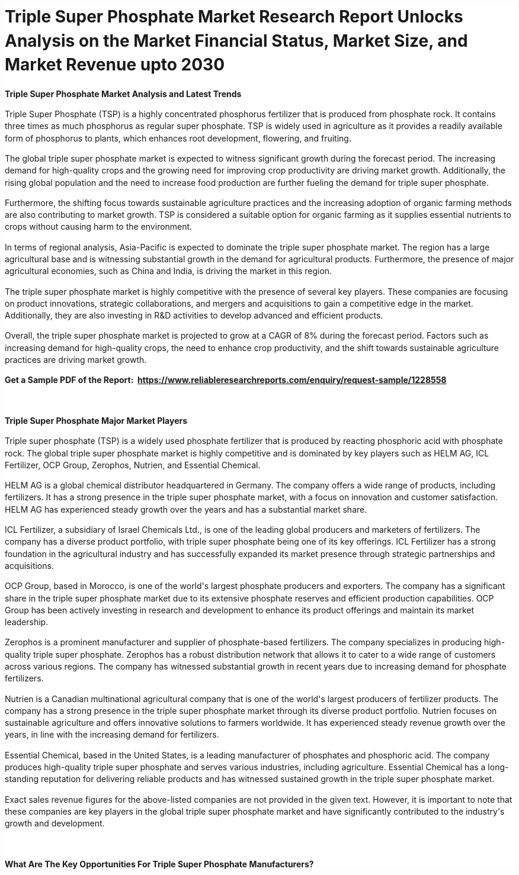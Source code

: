 <p><h1>Triple Super Phosphate Market Research Report Unlocks Analysis on the Market Financial Status, Market Size, and Market Revenue upto 2030</h1></p><p><strong>Triple Super Phosphate Market Analysis and Latest Trends</strong></p>
<p><p>Triple Super Phosphate (TSP) is a highly concentrated phosphorus fertilizer that is produced from phosphate rock. It contains three times as much phosphorus as regular super phosphate. TSP is widely used in agriculture as it provides a readily available form of phosphorus to plants, which enhances root development, flowering, and fruiting.</p><p>The global triple super phosphate market is expected to witness significant growth during the forecast period. The increasing demand for high-quality crops and the growing need for improving crop productivity are driving market growth. Additionally, the rising global population and the need to increase food production are further fueling the demand for triple super phosphate.</p><p>Furthermore, the shifting focus towards sustainable agriculture practices and the increasing adoption of organic farming methods are also contributing to market growth. TSP is considered a suitable option for organic farming as it supplies essential nutrients to crops without causing harm to the environment.</p><p>In terms of regional analysis, Asia-Pacific is expected to dominate the triple super phosphate market. The region has a large agricultural base and is witnessing substantial growth in the demand for agricultural products. Furthermore, the presence of major agricultural economies, such as China and India, is driving the market in this region.</p><p>The triple super phosphate market is highly competitive with the presence of several key players. These companies are focusing on product innovations, strategic collaborations, and mergers and acquisitions to gain a competitive edge in the market. Additionally, they are also investing in R&D activities to develop advanced and efficient products.</p><p>Overall, the triple super phosphate market is projected to grow at a CAGR of 8% during the forecast period. Factors such as increasing demand for high-quality crops, the need to enhance crop productivity, and the shift towards sustainable agriculture practices are driving market growth.</p></p>
<p><strong>Get a Sample PDF of the Report:&nbsp; <a href="https://www.reliableresearchreports.com/enquiry/request-sample/1228558">https://www.reliableresearchreports.com/enquiry/request-sample/1228558</a></strong></p>
<p>&nbsp;</p>
<p><strong>Triple Super Phosphate Major Market Players</strong></p>
<p><p>Triple super phosphate (TSP) is a widely used phosphate fertilizer that is produced by reacting phosphoric acid with phosphate rock. The global triple super phosphate market is highly competitive and is dominated by key players such as HELM AG, ICL Fertilizer, OCP Group, Zerophos, Nutrien, and Essential Chemical.</p><p>HELM AG is a global chemical distributor headquartered in Germany. The company offers a wide range of products, including fertilizers. It has a strong presence in the triple super phosphate market, with a focus on innovation and customer satisfaction. HELM AG has experienced steady growth over the years and has a substantial market share.</p><p>ICL Fertilizer, a subsidiary of Israel Chemicals Ltd., is one of the leading global producers and marketers of fertilizers. The company has a diverse product portfolio, with triple super phosphate being one of its key offerings. ICL Fertilizer has a strong foundation in the agricultural industry and has successfully expanded its market presence through strategic partnerships and acquisitions.</p><p>OCP Group, based in Morocco, is one of the world's largest phosphate producers and exporters. The company has a significant share in the triple super phosphate market due to its extensive phosphate reserves and efficient production capabilities. OCP Group has been actively investing in research and development to enhance its product offerings and maintain its market leadership.</p><p>Zerophos is a prominent manufacturer and supplier of phosphate-based fertilizers. The company specializes in producing high-quality triple super phosphate. Zerophos has a robust distribution network that allows it to cater to a wide range of customers across various regions. The company has witnessed substantial growth in recent years due to increasing demand for phosphate fertilizers.</p><p>Nutrien is a Canadian multinational agricultural company that is one of the world's largest producers of fertilizer products. The company has a strong presence in the triple super phosphate market through its diverse product portfolio. Nutrien focuses on sustainable agriculture and offers innovative solutions to farmers worldwide. It has experienced steady revenue growth over the years, in line with the increasing demand for fertilizers.</p><p>Essential Chemical, based in the United States, is a leading manufacturer of phosphates and phosphoric acid. The company produces high-quality triple super phosphate and serves various industries, including agriculture. Essential Chemical has a long-standing reputation for delivering reliable products and has witnessed sustained growth in the triple super phosphate market.</p><p>Exact sales revenue figures for the above-listed companies are not provided in the given text. However, it is important to note that these companies are key players in the global triple super phosphate market and have significantly contributed to the industry's growth and development.</p></p>
<p>&nbsp;</p>
<p><strong>What Are The Key Opportunities For Triple Super Phosphate Manufacturers?</strong></p>